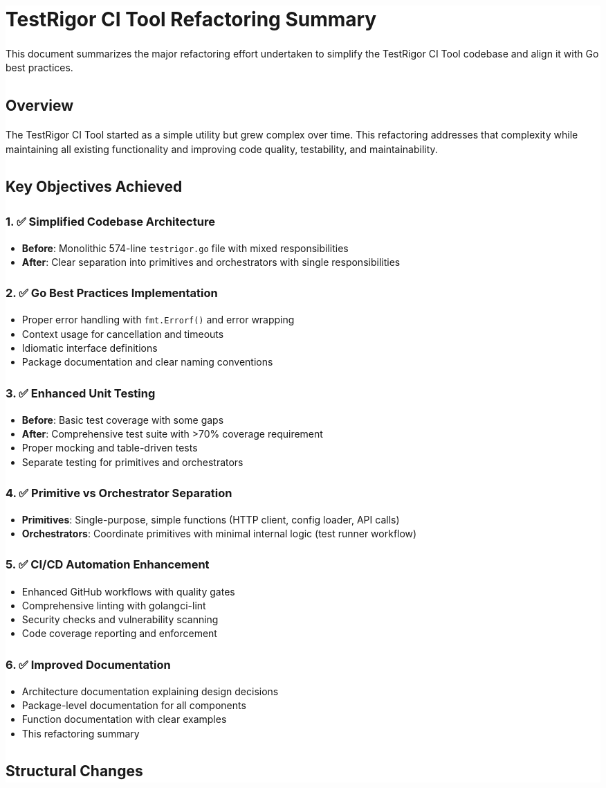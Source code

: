 # TestRigor CI Tool Refactoring Summary

This document summarizes the major refactoring effort undertaken to simplify the TestRigor CI Tool codebase and align it with Go best practices.

## Overview

The TestRigor CI Tool started as a simple utility but grew complex over time. This refactoring addresses that complexity while maintaining all existing functionality and improving code quality, testability, and maintainability.

## Key Objectives Achieved

### 1. ✅ Simplified Codebase Architecture
- **Before**: Monolithic 574-line `testrigor.go` file with mixed responsibilities
- **After**: Clear separation into primitives and orchestrators with single responsibilities

### 2. ✅ Go Best Practices Implementation
- Proper error handling with `fmt.Errorf()` and error wrapping
- Context usage for cancellation and timeouts
- Idiomatic interface definitions
- Package documentation and clear naming conventions

### 3. ✅ Enhanced Unit Testing
- **Before**: Basic test coverage with some gaps
- **After**: Comprehensive test suite with >70% coverage requirement
- Proper mocking and table-driven tests
- Separate testing for primitives and orchestrators

### 4. ✅ Primitive vs Orchestrator Separation
- **Primitives**: Single-purpose, simple functions (HTTP client, config loader, API calls)
- **Orchestrators**: Coordinate primitives with minimal internal logic (test runner workflow)

### 5. ✅ CI/CD Automation Enhancement
- Enhanced GitHub workflows with quality gates
- Comprehensive linting with golangci-lint
- Security checks and vulnerability scanning
- Code coverage reporting and enforcement

### 6. ✅ Improved Documentation
- Architecture documentation explaining design decisions
- Package-level documentation for all components
- Function documentation with clear examples
- This refactoring summary

## Structural Changes
